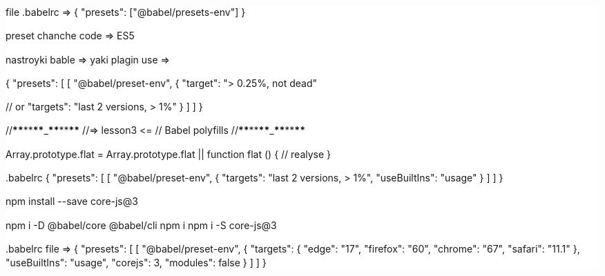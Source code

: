 file .babelrc =>
{
"presets": ["@babel/presets-env"]
}

preset chanche code => ES5

nastroyki bable => yaki plagin use =>

{
"presets": [
[
"@babel/preset-env",
{
"target": "> 0.25%, not dead"

// or "targets": "last 2 versions, > 1%"
}
]
]
}

//**\*\***\*\***\*\***\_**\*\***\*\***\*\***
//=> lesson3 <= // Babel polyfills
//**\*\***\*\***\*\***\_**\*\***\*\***\*\***

Array.prototype.flat = Array.prototype.flat || function flat () {
// realyse
}

.babelrc
{
"presets": [
[
"@babel/preset-env",
{
"targets": "last 2 versions, > 1%",
"useBuiltIns": "usage"
}
]
]
}

npm install --save core-js@3

npm i -D @babel/core @babel/cli
npm i
npm i -S core-js@3

.babelrc file =>
{
"presets": [
[
"@babel/preset-env",
{
"targets": {
"edge": "17",
"firefox": "60",
"chrome": "67",
"safari": "11.1"
},
"useBuiltIns": "usage",
"corejs": 3,
"modules": false
}
]
]
}